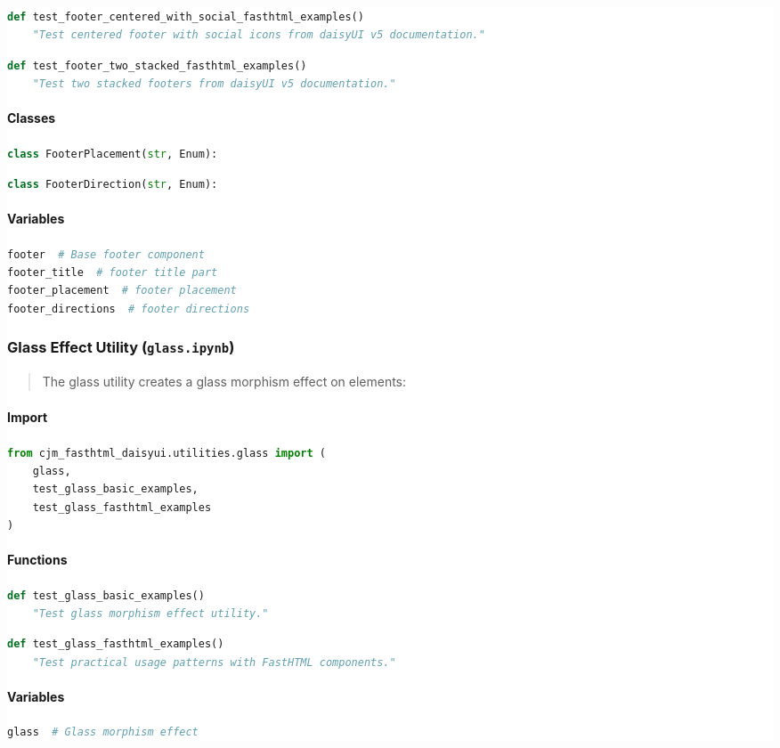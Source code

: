 ``` python
def test_footer_centered_with_social_fasthtml_examples()
    "Test centered footer with social icons from daisyUI v5 documentation."
```

``` python
def test_footer_two_stacked_fasthtml_examples()
    "Test two stacked footers from daisyUI v5 documentation."
```

#### Classes

``` python
class FooterPlacement(str, Enum):
```

``` python
class FooterDirection(str, Enum):
```

#### Variables

``` python
footer  # Base footer component
footer_title  # footer title part
footer_placement  # footer placement
footer_directions  # footer directions
```

### Glass Effect Utility (`glass.ipynb`)

> The glass utility creates a glass morphism effect on elements:

#### Import

``` python
from cjm_fasthtml_daisyui.utilities.glass import (
    glass,
    test_glass_basic_examples,
    test_glass_fasthtml_examples
)
```

#### Functions

``` python
def test_glass_basic_examples()
    "Test glass morphism effect utility."
```

``` python
def test_glass_fasthtml_examples()
    "Test practical usage patterns with FastHTML components."
```

#### Variables

``` python
glass  # Glass morphism effect
```
